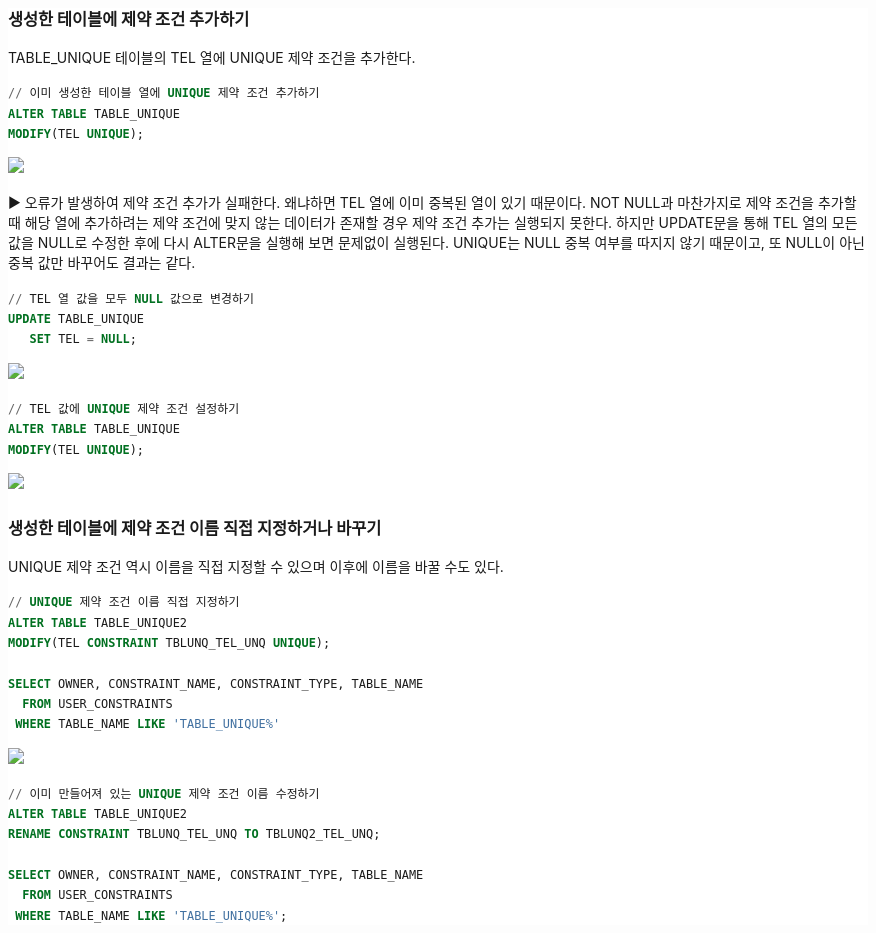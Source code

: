 ### 생성한 테이블에 제약 조건 추가하기

TABLE_UNIQUE 테이블의 TEL 열에 UNIQUE 제약 조건을 추가한다.

```sql
// 이미 생성한 테이블 열에 UNIQUE 제약 조건 추가하기
ALTER TABLE TABLE_UNIQUE
MODIFY(TEL UNIQUE);
```

![](https://velog.velcdn.com/images/bebeco/post/b931c6d8-30ac-4c42-afec-58a55055db2b/image.png)

▶︎ 오류가 발생하여 제약 조건 추가가 실패한다. 왜냐하면 TEL 열에 이미 중복된 열이 있기 때문이다. NOT NULL과 마찬가지로 제약 조건을 추가할 때 해당 열에 추가하려는 제약 조건에 맞지 않는 데이터가 존재할 경우 제약 조건 추가는 실행되지 못한다.
하지만 UPDATE문을 통해 TEL 열의 모든 값을 NULL로 수정한 후에 다시 ALTER문을 실행해 보면 문제없이 실행된다. UNIQUE는 NULL 중복 여부를 따지지 않기 때문이고, 또 NULL이 아닌 중복 값만 바꾸어도 결과는 같다.

```sql
// TEL 열 값을 모두 NULL 값으로 변경하기
UPDATE TABLE_UNIQUE
   SET TEL = NULL;
```

![](https://velog.velcdn.com/images/bebeco/post/5c63b3fd-4a08-4862-bfa0-e372429f7ab7/image.png)

```sql
// TEL 값에 UNIQUE 제약 조건 설정하기
ALTER TABLE TABLE_UNIQUE
MODIFY(TEL UNIQUE);
```

![](https://velog.velcdn.com/images/bebeco/post/c6fb32f9-3df9-4953-9352-a944ec4d6cdf/image.png)
<br/>

### 생성한 테이블에 제약 조건 이름 직접 지정하거나 바꾸기

UNIQUE 제약 조건 역시 이름을 직접 지정할 수 있으며 이후에 이름을 바꿀 수도 있다.

```sql
// UNIQUE 제약 조건 이름 직접 지정하기
ALTER TABLE TABLE_UNIQUE2
MODIFY(TEL CONSTRAINT TBLUNQ_TEL_UNQ UNIQUE);
 
SELECT OWNER, CONSTRAINT_NAME, CONSTRAINT_TYPE, TABLE_NAME
  FROM USER_CONSTRAINTS
 WHERE TABLE_NAME LIKE 'TABLE_UNIQUE%'
```

![](https://velog.velcdn.com/images/bebeco/post/bcb7199f-2c82-4985-ba0f-76d6dd608ade/image.png)

```sql
// 이미 만들어져 있는 UNIQUE 제약 조건 이름 수정하기
ALTER TABLE TABLE_UNIQUE2
RENAME CONSTRAINT TBLUNQ_TEL_UNQ TO TBLUNQ2_TEL_UNQ;

SELECT OWNER, CONSTRAINT_NAME, CONSTRAINT_TYPE, TABLE_NAME
  FROM USER_CONSTRAINTS
 WHERE TABLE_NAME LIKE 'TABLE_UNIQUE%';
```
